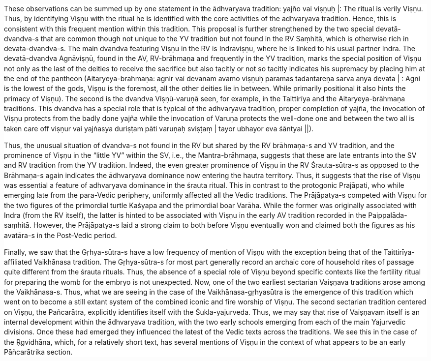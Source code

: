 These observations can be summed up by one statement in the ādhvaryava
tradition: yajño vai viṣṇuḥ \|: The ritual is verily Viṣṇu. Thus, by
identifying Viṣṇu with the ritual he is identified with the core
activities of the ādhvaryava tradition. Hence, this is consistent with
this frequent mention within this tradition. This proposal is further
strengthened by the two special devatā-dvandva-s that are common though
not unique to the YV tradition but not found in the RV Saṃhitā, which is
otherwise rich in devatā-dvandva-s. The main dvandva featuring Viṣṇu in
the RV is Indrāviṣṇū, where he is linked to his usual partner Indra. The
devatā-dvandva Agnāviṣṇū, found in the AV, RV-brāhmaṇa and frequently in
the YV tradition, marks the special position of Viṣṇu not only as the
last of the deities to receive the sacrifice but also tacitly or not so
tacitly indicates his supremacy by placing him at the end of the
pantheon (Aitaryeya-brāhmaṇa: agnir vai devānām avamo viṣṇuḥ paramas
tadantareṇa sarvā anyā devatā \| : Agni is the lowest of the gods, Viṣṇu
is the foremost, all the other deities lie in between. While primarily
positional it also hints the primacy of Viṣṇu). The second is the
dvandva Viṣṇū-varuṇā seen, for example, in the Taittirīya and the
Aitaryeya-brāhmaṇa traditions. This dvandva has a special role that is
typical of the ādhvaryava tradition, proper completion of yajña, the
invocation of Viṣṇu protects from the badly done yajña while the
invocation of Varuṇa protects the well-done one and between the two all
is taken care off viṣṇur vai yajṅasya duriṣṭam pāti varuṇaḥ sviṣṭaṃ \|
tayor ubhayor eva śāntyai \|\|).

Thus, the unusual situation of dvandva-s not found in the RV but shared
by the RV brāhmaṇa-s and YV tradition, and the prominence of Viṣṇu in
the “little YV” within the SV, i.e., the Mantra-brāhmaṇa, suggests that
these are late entrants into the SV and RV tradition from the YV
tradition. Indeed, the even greater prominence of Viṣṇu in the RV
Śrauta-sūtra-s as opposed to the Brāhmaṇa-s again indicates the
ādhvaryava dominance now entering the hautra territory. Thus, it
suggests that the rise of Viṣṇu was essential a feature of adhvaryava
dominance in the śrauta ritual. This in contrast to the protogonic
Prajāpati, who while emerging late from the para-Vedic periphery,
uniformly affected all the Vedic traditions. The Prājāpatya-s competed
with Viṣṇu for the two figures of the primordial turtle Kaśyapa and the
primordial boar Varāha. While the former was originally associated with
Indra (from the RV itself), the latter is hinted to be associated with
Viṣṇu in the early AV tradition recorded in the Paippalāda-saṃhitā.
However, the Prājāpatya-s laid a strong claim to both before Viṣṇu
eventually won and claimed both the figures as his avatāra-s in the
Post-Vedic period.

Finally, we saw that the Gṛhya-sūtra-s have a low frequency of mention
of Viṣṇu with the exception being that of the Taittirīya-affiliated
Vaikhānasa tradition. The Gṛhya-sūtra-s for most part generally record
an archaic core of household rites of passage quite different from the
śrauta rituals. Thus, the absence of a special role of Viṣṇu beyond
specific contexts like the fertility ritual for preparing the womb for
the embryo is not unexpected. Now, one of the two earliest sectarian
Vaiṣṇava traditions arose among the Vaikhānasa-s. Thus, what we are
seeing in the case of the Vaikhānasa-gṛhyasūtra is the emergence of this
tradition which went on to become a still extant system of the combined
iconic and fire worship of Viṣṇu. The second sectarian tradition
centered on Viṣṇu, the Pañcarātra, explicitly identifies itself with the
Śukla-yajurveda. Thus, we may say that rise of Vaiṣṇavam itself is an
internal development within the ādhvaryava tradition, with the two early
schools emerging from each of the main Yajurvedic divisions. Once these
had emerged they influenced the latest of the Vedic texts across the
traditions. We see this in the case of the Ṛgvidhāna, which, for a
relatively short text, has several mentions of Viṣṇu in the context of
what appears to be an early Pāñcarātrika section.
